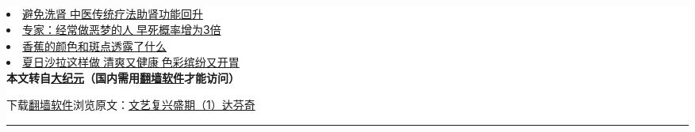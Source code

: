 <li><a href="https://github.com/1992513/djy/blob/master/gb/25/7/1/n14542256.md#1">避免洗肾 中医传统疗法助肾功能回升</a></li>
<li><a href="https://github.com/1992513/djy/blob/master/gb/25/7/3/n14543926.md#1">专家：经常做恶梦的人 早死概率增为3倍</a></li>
<li><a href="https://github.com/1992513/djy/blob/master/gb/25/7/1/n14542657.md#1">香蕉的颜色和斑点透露了什么</a></li>
<li><a href="https://github.com/1992513/djy/blob/master/gb/25/6/28/n14540707.md#1">夏日沙拉这样做 清爽又健康 色彩缤纷又开胃</a></li>
<strong>本文转自<a href="https://www.epochtimes.com">大纪元</a>（国内需用<a href="https://github.com/1992513/www/blob/master/README.md#8">翻墙软件</a>才能访问）</strong><p>下载<a href="https://github.com/1992513/www/blob/master/README.md#8">翻墙软件</a>浏览原文：<a href="https://www.epochtimes.com/gb/8/1/5/n1965723.htm">文艺复兴盛期（1）达芬奇</a></p><hr>